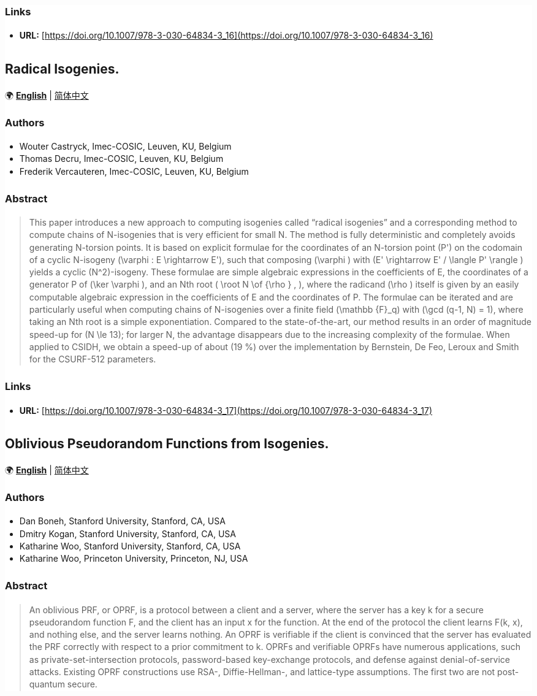 ### Links
- **URL:** [https://doi.org/10.1007/978-3-030-64834-3_16](https://doi.org/10.1007/978-3-030-64834-3_16)
## Radical Isogenies.
🌍 **[English](../../../docs/en/Asiacrypt/Asiacrypt%2020-2.md#radical-isogenies)** | [简体中文](../../../docs/zh-CN/Asiacrypt/Asiacrypt%2020-2.md#radical-isogenies)
### Authors
* Wouter Castryck, Imec-COSIC, Leuven, KU, Belgium
* Thomas Decru, Imec-COSIC, Leuven, KU, Belgium
* Frederik Vercauteren, Imec-COSIC, Leuven, KU, Belgium
### Abstract
> This paper introduces a new approach to computing isogenies called “radical isogenies” and a corresponding method to compute chains of N-isogenies that is very efficient for small N. The method is fully deterministic and completely avoids generating N-torsion points. It is based on explicit formulae for the coordinates of an N-torsion point \(P'\) on the codomain of a cyclic N-isogeny \(\varphi : E \rightarrow E'\), such that composing \(\varphi \) with \(E' \rightarrow E' / \langle P' \rangle \) yields a cyclic \(N^2\)-isogeny. These formulae are simple algebraic expressions in the coefficients of E, the coordinates of a generator P of \(\ker \varphi \), and an Nth root \( \root N \of {\rho } \, \), where the radicand \(\rho \) itself is given by an easily computable algebraic expression in the coefficients of E and the coordinates of P. The formulae can be iterated and are particularly useful when computing chains of N-isogenies over a finite field \(\mathbb {F}_q\) with \(\gcd (q-1, N) = 1\), where taking an Nth root is a simple exponentiation. Compared to the state-of-the-art, our method results in an order of magnitude speed-up for \(N \le 13\); for larger N, the advantage disappears due to the increasing complexity of the formulae. When applied to CSIDH, we obtain a speed-up of about \(19 \%\) over the implementation by Bernstein, De Feo, Leroux and Smith for the CSURF-512 parameters.

### Links
- **URL:** [https://doi.org/10.1007/978-3-030-64834-3_17](https://doi.org/10.1007/978-3-030-64834-3_17)
## Oblivious Pseudorandom Functions from Isogenies.
🌍 **[English](../../../docs/en/Asiacrypt/Asiacrypt%2020-2.md#oblivious-pseudorandom-functions-from-isogenies)** | [简体中文](../../../docs/zh-CN/Asiacrypt/Asiacrypt%2020-2.md#oblivious-pseudorandom-functions-from-isogenies)
### Authors
* Dan Boneh, Stanford University, Stanford, CA, USA
* Dmitry Kogan, Stanford University, Stanford, CA, USA
* Katharine Woo, Stanford University, Stanford, CA, USA
* Katharine Woo, Princeton University, Princeton, NJ, USA
### Abstract
> An oblivious PRF, or OPRF, is a protocol between a client and a server, where the server has a key k for a secure pseudorandom function F, and the client has an input x for the function. At the end of the protocol the client learns F(k, x), and nothing else, and the server learns nothing. An OPRF is verifiable if the client is convinced that the server has evaluated the PRF correctly with respect to a prior commitment to k. OPRFs and verifiable OPRFs have numerous applications, such as private-set-intersection protocols, password-based key-exchange protocols, and defense against denial-of-service attacks. Existing OPRF constructions use RSA-, Diffie-Hellman-, and lattice-type assumptions. The first two are not post-quantum secure.
